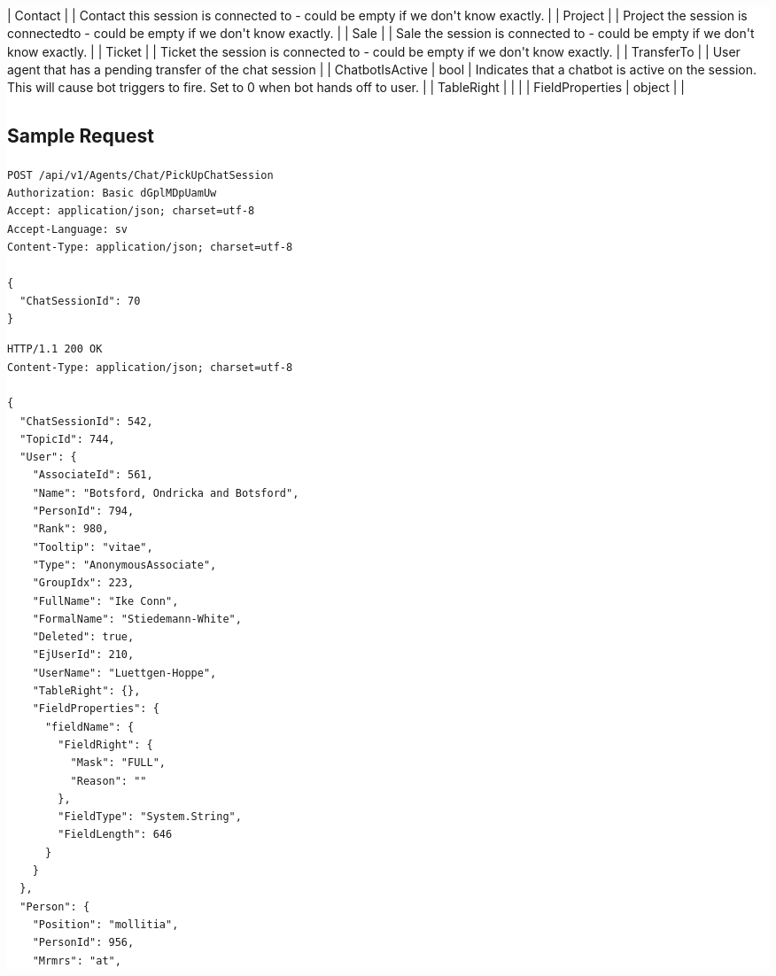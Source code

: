| Contact |  | Contact this session is connected to - could be empty if we don't know exactly. |
| Project |  | Project the session is connectedto - could be empty if we don't know exactly. |
| Sale |  | Sale the session is connected to - could be empty if we don't know exactly. |
| Ticket |  | Ticket the session is connected to - could be empty if we don't know exactly. |
| TransferTo |  | User agent that has a pending transfer of the chat session |
| ChatbotIsActive | bool | Indicates that a chatbot is active on the session. This will cause bot triggers to fire. Set to 0 when bot hands off to user. |
| TableRight |  |  |
| FieldProperties | object |  |

## Sample Request

```http!
POST /api/v1/Agents/Chat/PickUpChatSession
Authorization: Basic dGplMDpUamUw
Accept: application/json; charset=utf-8
Accept-Language: sv
Content-Type: application/json; charset=utf-8

{
  "ChatSessionId": 70
}
```

```http_
HTTP/1.1 200 OK
Content-Type: application/json; charset=utf-8

{
  "ChatSessionId": 542,
  "TopicId": 744,
  "User": {
    "AssociateId": 561,
    "Name": "Botsford, Ondricka and Botsford",
    "PersonId": 794,
    "Rank": 980,
    "Tooltip": "vitae",
    "Type": "AnonymousAssociate",
    "GroupIdx": 223,
    "FullName": "Ike Conn",
    "FormalName": "Stiedemann-White",
    "Deleted": true,
    "EjUserId": 210,
    "UserName": "Luettgen-Hoppe",
    "TableRight": {},
    "FieldProperties": {
      "fieldName": {
        "FieldRight": {
          "Mask": "FULL",
          "Reason": ""
        },
        "FieldType": "System.String",
        "FieldLength": 646
      }
    }
  },
  "Person": {
    "Position": "mollitia",
    "PersonId": 956,
    "Mrmrs": "at",
```